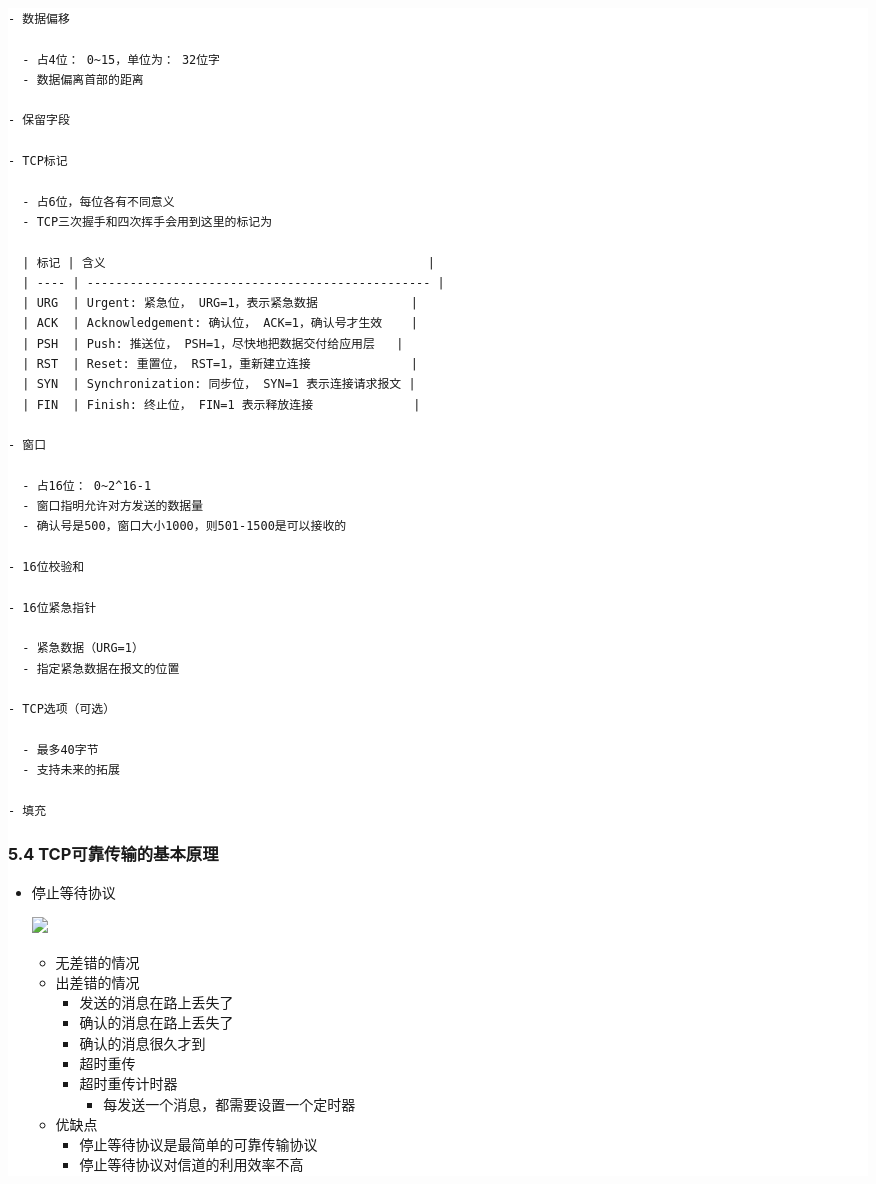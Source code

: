     - 数据偏移

      - 占4位： 0~15，单位为： 32位字
      - 数据偏离首部的距离

    - 保留字段

    - TCP标记

      - 占6位，每位各有不同意义
      - TCP三次握手和四次挥手会用到这里的标记为

      | 标记 | 含义                                             |
      | ---- | ------------------------------------------------ |
      | URG  | Urgent: 紧急位， URG=1，表示紧急数据             |
      | ACK  | Acknowledgement: 确认位， ACK=1，确认号才生效    |
      | PSH  | Push: 推送位， PSH=1，尽快地把数据交付给应用层   |
      | RST  | Reset: 重置位， RST=1，重新建立连接              |
      | SYN  | Synchronization: 同步位， SYN=1 表示连接请求报文 |
      | FIN  | Finish: 终止位， FIN=1 表示释放连接              |

    - 窗口

      - 占16位： 0~2^16-1
      - 窗口指明允许对方发送的数据量
      - 确认号是500，窗口大小1000，则501-1500是可以接收的

    - 16位校验和 

    - 16位紧急指针

      - 紧急数据（URG=1）
      - 指定紧急数据在报文的位置

    - TCP选项（可选）

      - 最多40字节
      - 支持未来的拓展

    - 填充

### 5.4 TCP可靠传输的基本原理

- 停止等待协议

  ![](https://raw.githubusercontent.com/jaydroid1024/jay_image_repo/main/img/20210801171526.jpg)

  - 无差错的情况
  - 出差错的情况
    - 发送的消息在路上丢失了
    - 确认的消息在路上丢失了
    - 确认的消息很久才到
    - 超时重传
    - 超时重传计时器
      - 每发送一个消息，都需要设置一个定时器
  - 优缺点
    - 停止等待协议是最简单的可靠传输协议
    - 停止等待协议对信道的利用效率不高
